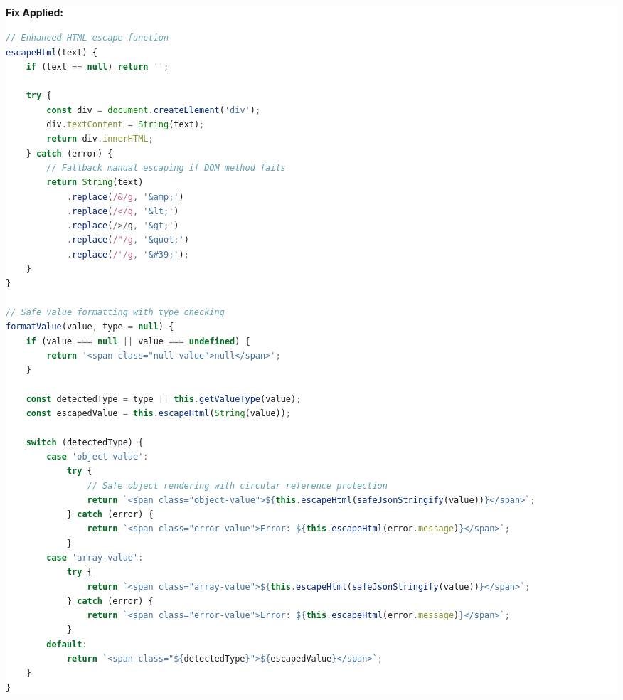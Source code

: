 **Fix Applied:**
```javascript
// Enhanced HTML escape function
escapeHtml(text) {
    if (text == null) return '';

    try {
        const div = document.createElement('div');
        div.textContent = String(text);
        return div.innerHTML;
    } catch (error) {
        // Fallback manual escaping if DOM method fails
        return String(text)
            .replace(/&/g, '&amp;')
            .replace(/</g, '&lt;')
            .replace(/>/g, '&gt;')
            .replace(/"/g, '&quot;')
            .replace(/'/g, '&#39;');
    }
}

// Safe value formatting with type checking
formatValue(value, type = null) {
    if (value === null || value === undefined) {
        return '<span class="null-value">null</span>';
    }

    const detectedType = type || this.getValueType(value);
    const escapedValue = this.escapeHtml(String(value));

    switch (detectedType) {
        case 'object-value':
            try {
                // Safe object rendering with circular reference protection
                return `<span class="object-value">${this.escapeHtml(safeJsonStringify(value))}</span>`;
            } catch (error) {
                return `<span class="error-value">Error: ${this.escapeHtml(error.message)}</span>`;
            }
        case 'array-value':
            try {
                return `<span class="array-value">${this.escapeHtml(safeJsonStringify(value))}</span>`;
            } catch (error) {
                return `<span class="error-value">Error: ${this.escapeHtml(error.message)}</span>`;
            }
        default:
            return `<span class="${detectedType}">${escapedValue}</span>`;
    }
}
```
